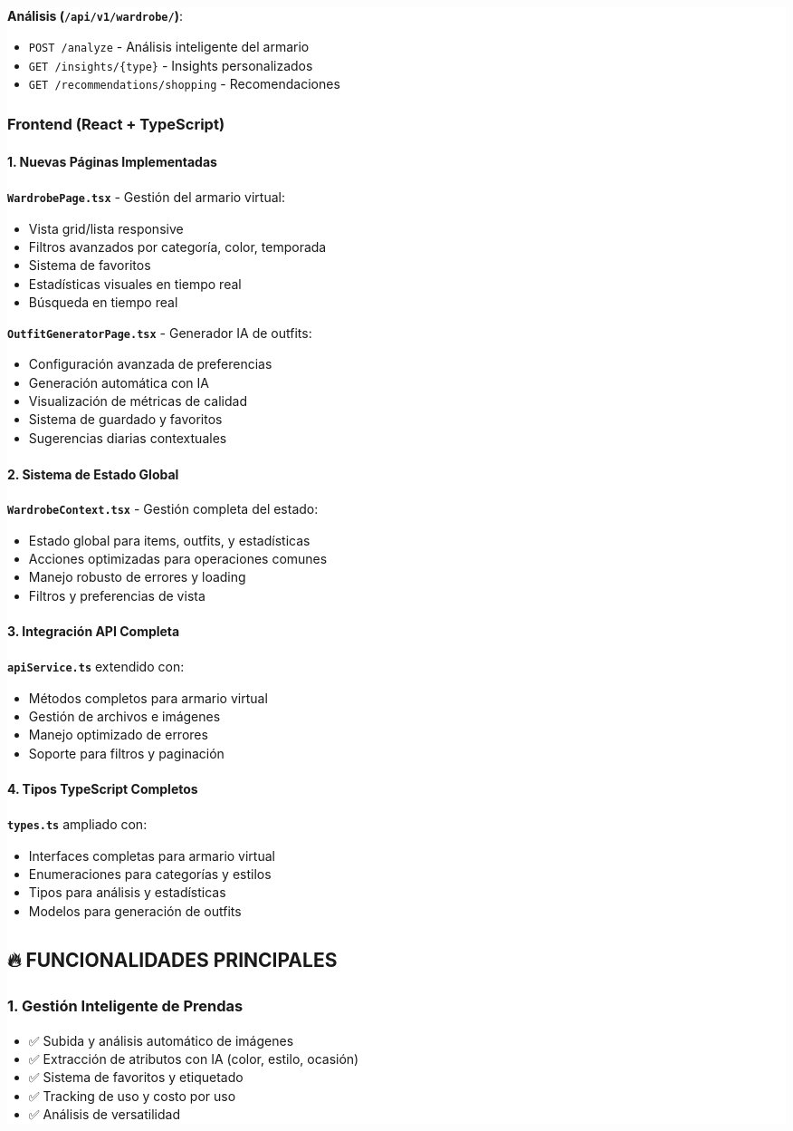 **Análisis (`/api/v1/wardrobe/`)**:
- `POST /analyze` - Análisis inteligente del armario
- `GET /insights/{type}` - Insights personalizados
- `GET /recommendations/shopping` - Recomendaciones

### Frontend (React + TypeScript)

#### 1. **Nuevas Páginas Implementadas**

**`WardrobePage.tsx`** - Gestión del armario virtual:
- Vista grid/lista responsive
- Filtros avanzados por categoría, color, temporada
- Sistema de favoritos
- Estadísticas visuales en tiempo real
- Búsqueda en tiempo real

**`OutfitGeneratorPage.tsx`** - Generador IA de outfits:
- Configuración avanzada de preferencias
- Generación automática con IA
- Visualización de métricas de calidad
- Sistema de guardado y favoritos
- Sugerencias diarias contextuales

#### 2. **Sistema de Estado Global**

**`WardrobeContext.tsx`** - Gestión completa del estado:
- Estado global para items, outfits, y estadísticas
- Acciones optimizadas para operaciones comunes
- Manejo robusto de errores y loading
- Filtros y preferencias de vista

#### 3. **Integración API Completa**

**`apiService.ts`** extendido con:
- Métodos completos para armario virtual
- Gestión de archivos e imágenes
- Manejo optimizado de errores
- Soporte para filtros y paginación

#### 4. **Tipos TypeScript Completos**

**`types.ts`** ampliado con:
- Interfaces completas para armario virtual
- Enumeraciones para categorías y estilos
- Tipos para análisis y estadísticas
- Modelos para generación de outfits

## 🔥 FUNCIONALIDADES PRINCIPALES

### 1. **Gestión Inteligente de Prendas**
- ✅ Subida y análisis automático de imágenes
- ✅ Extracción de atributos con IA (color, estilo, ocasión)
- ✅ Sistema de favoritos y etiquetado
- ✅ Tracking de uso y costo por uso
- ✅ Análisis de versatilidad

